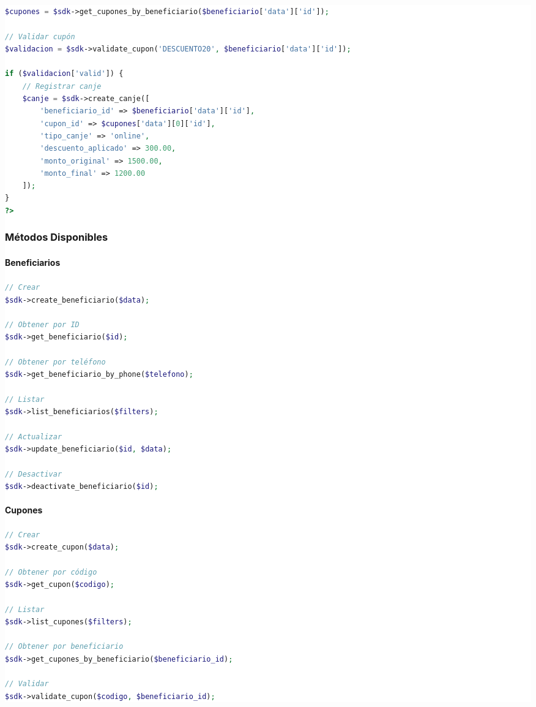 ```php
$cupones = $sdk->get_cupones_by_beneficiario($beneficiario['data']['id']);

// Validar cupón
$validacion = $sdk->validate_cupon('DESCUENTO20', $beneficiario['data']['id']);

if ($validacion['valid']) {
    // Registrar canje
    $canje = $sdk->create_canje([
        'beneficiario_id' => $beneficiario['data']['id'],
        'cupon_id' => $cupones['data'][0]['id'],
        'tipo_canje' => 'online',
        'descuento_aplicado' => 300.00,
        'monto_original' => 1500.00,
        'monto_final' => 1200.00
    ]);
}
?>
```

### Métodos Disponibles

#### Beneficiarios

```php
// Crear
$sdk->create_beneficiario($data);

// Obtener por ID
$sdk->get_beneficiario($id);

// Obtener por teléfono
$sdk->get_beneficiario_by_phone($telefono);

// Listar
$sdk->list_beneficiarios($filters);

// Actualizar
$sdk->update_beneficiario($id, $data);

// Desactivar
$sdk->deactivate_beneficiario($id);
```

#### Cupones

```php
// Crear
$sdk->create_cupon($data);

// Obtener por código
$sdk->get_cupon($codigo);

// Listar
$sdk->list_cupones($filters);

// Obtener por beneficiario
$sdk->get_cupones_by_beneficiario($beneficiario_id);

// Validar
$sdk->validate_cupon($codigo, $beneficiario_id);
```
